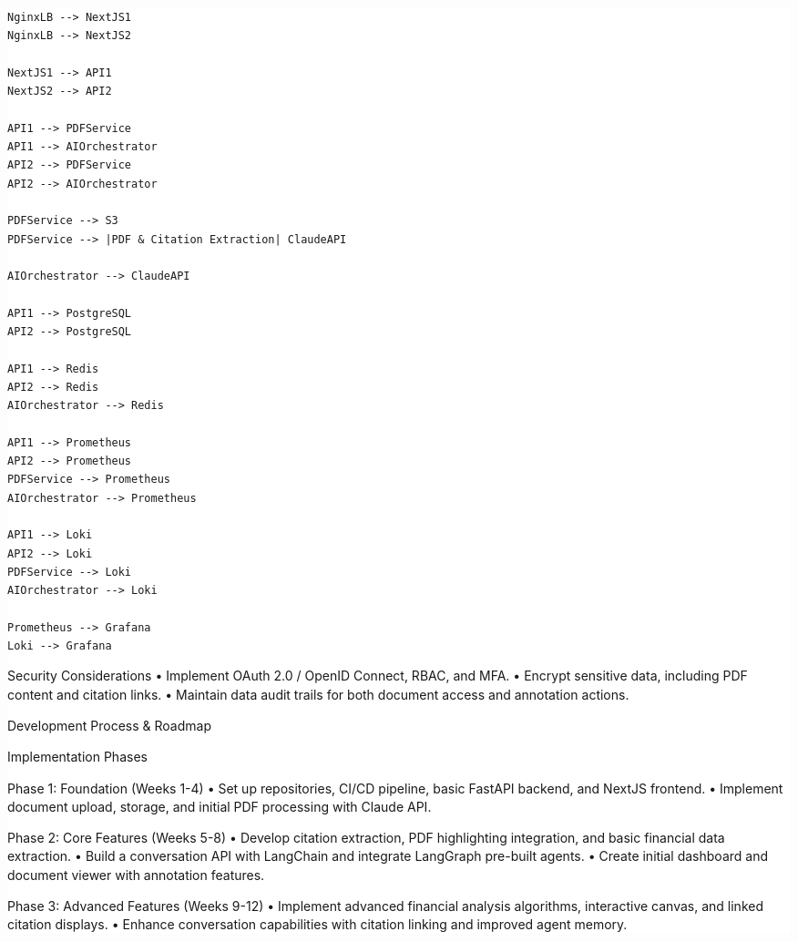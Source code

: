     NginxLB --> NextJS1
    NginxLB --> NextJS2
    
    NextJS1 --> API1
    NextJS2 --> API2
    
    API1 --> PDFService
    API1 --> AIOrchestrator
    API2 --> PDFService
    API2 --> AIOrchestrator
    
    PDFService --> S3
    PDFService --> |PDF & Citation Extraction| ClaudeAPI
    
    AIOrchestrator --> ClaudeAPI
    
    API1 --> PostgreSQL
    API2 --> PostgreSQL
    
    API1 --> Redis
    API2 --> Redis
    AIOrchestrator --> Redis
    
    API1 --> Prometheus
    API2 --> Prometheus
    PDFService --> Prometheus
    AIOrchestrator --> Prometheus
    
    API1 --> Loki
    API2 --> Loki
    PDFService --> Loki
    AIOrchestrator --> Loki
    
    Prometheus --> Grafana
    Loki --> Grafana

Security Considerations
	•	Implement OAuth 2.0 / OpenID Connect, RBAC, and MFA.
	•	Encrypt sensitive data, including PDF content and citation links.
	•	Maintain data audit trails for both document access and annotation actions.

Development Process & Roadmap

Implementation Phases

Phase 1: Foundation (Weeks 1-4)
	•	Set up repositories, CI/CD pipeline, basic FastAPI backend, and NextJS frontend.
	•	Implement document upload, storage, and initial PDF processing with Claude API.

Phase 2: Core Features (Weeks 5-8)
	•	Develop citation extraction, PDF highlighting integration, and basic financial data extraction.
	•	Build a conversation API with LangChain and integrate LangGraph pre-built agents.
	•	Create initial dashboard and document viewer with annotation features.

Phase 3: Advanced Features (Weeks 9-12)
	•	Implement advanced financial analysis algorithms, interactive canvas, and linked citation displays.
	•	Enhance conversation capabilities with citation linking and improved agent memory.
